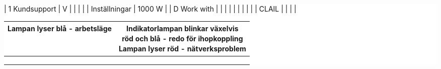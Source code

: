 | 1 Kundsupport | V      |
|               |        |
| Inställningar | 1000 W |
| D Work with   |        |
|               |        |
|               |        |
|               | CLAIL  |
|               |        |

| Lampan lyser blå - arbetsläge | Indikatorlampan blinkar växelvis<br>röd och blå - redo för ihopkoppling<br>Lampan lyser röd - nätverksproblem |
|-------------------------------|---------------------------------------------------------------------------------------------------------------|
|                               |                                                                                                               |
|                               |                                                                                                               |
|                               |                                                                                                               |
